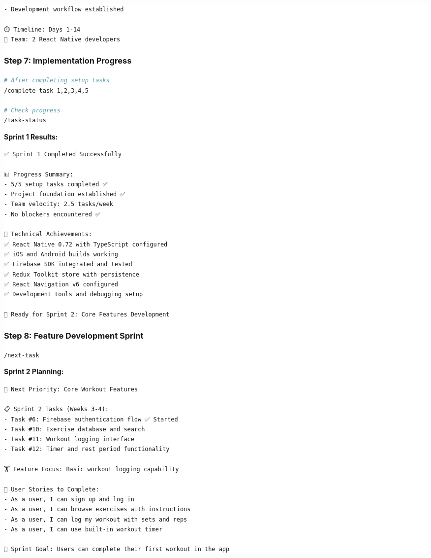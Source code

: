 ```
- Development workflow established

⏱️ Timeline: Days 1-14
👥 Team: 2 React Native developers
```

### Step 7: Implementation Progress
```bash
# After completing setup tasks
/complete-task 1,2,3,4,5

# Check progress
/task-status
```

**Sprint 1 Results:**
```
✅ Sprint 1 Completed Successfully

📊 Progress Summary:
- 5/5 setup tasks completed ✅
- Project foundation established ✅
- Team velocity: 2.5 tasks/week
- No blockers encountered ✅

📱 Technical Achievements:
✅ React Native 0.72 with TypeScript configured
✅ iOS and Android builds working
✅ Firebase SDK integrated and tested
✅ Redux Toolkit store with persistence
✅ React Navigation v6 configured
✅ Development tools and debugging setup

🎯 Ready for Sprint 2: Core Features Development
```

### Step 8: Feature Development Sprint
```bash
/next-task
```

**Sprint 2 Planning:**
```
🎯 Next Priority: Core Workout Features

📋 Sprint 2 Tasks (Weeks 3-4):
- Task #6: Firebase authentication flow ✅ Started
- Task #10: Exercise database and search
- Task #11: Workout logging interface  
- Task #12: Timer and rest period functionality

🏋️ Feature Focus: Basic workout logging capability

📱 User Stories to Complete:
- As a user, I can sign up and log in
- As a user, I can browse exercises with instructions
- As a user, I can log my workout with sets and reps
- As a user, I can use built-in workout timer

🎯 Sprint Goal: Users can complete their first workout in the app
```
